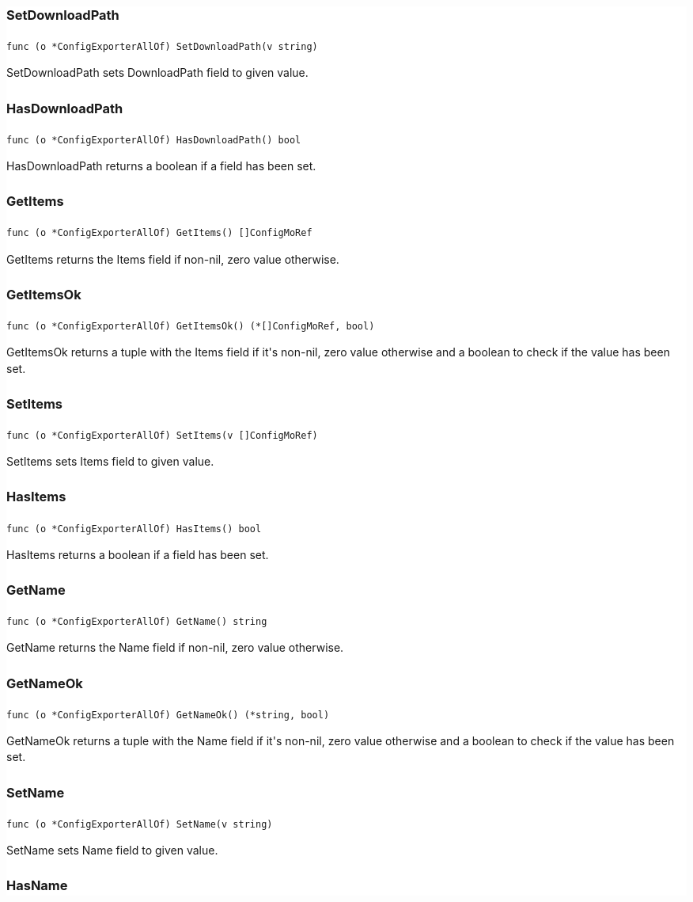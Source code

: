 ### SetDownloadPath

`func (o *ConfigExporterAllOf) SetDownloadPath(v string)`

SetDownloadPath sets DownloadPath field to given value.

### HasDownloadPath

`func (o *ConfigExporterAllOf) HasDownloadPath() bool`

HasDownloadPath returns a boolean if a field has been set.

### GetItems

`func (o *ConfigExporterAllOf) GetItems() []ConfigMoRef`

GetItems returns the Items field if non-nil, zero value otherwise.

### GetItemsOk

`func (o *ConfigExporterAllOf) GetItemsOk() (*[]ConfigMoRef, bool)`

GetItemsOk returns a tuple with the Items field if it's non-nil, zero value otherwise
and a boolean to check if the value has been set.

### SetItems

`func (o *ConfigExporterAllOf) SetItems(v []ConfigMoRef)`

SetItems sets Items field to given value.

### HasItems

`func (o *ConfigExporterAllOf) HasItems() bool`

HasItems returns a boolean if a field has been set.

### GetName

`func (o *ConfigExporterAllOf) GetName() string`

GetName returns the Name field if non-nil, zero value otherwise.

### GetNameOk

`func (o *ConfigExporterAllOf) GetNameOk() (*string, bool)`

GetNameOk returns a tuple with the Name field if it's non-nil, zero value otherwise
and a boolean to check if the value has been set.

### SetName

`func (o *ConfigExporterAllOf) SetName(v string)`

SetName sets Name field to given value.

### HasName
